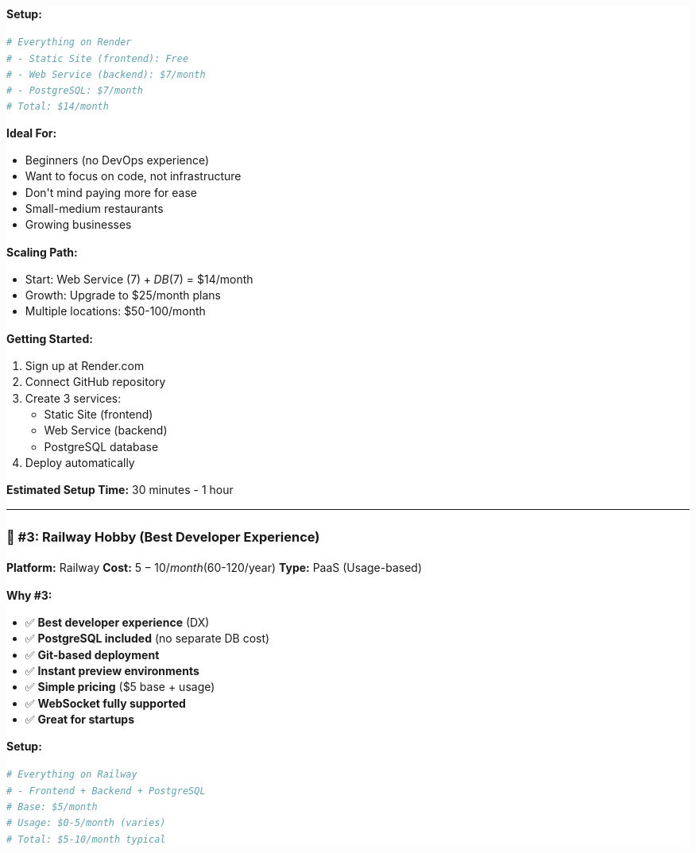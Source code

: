 **Setup:**
```bash
# Everything on Render
# - Static Site (frontend): Free
# - Web Service (backend): $7/month
# - PostgreSQL: $7/month
# Total: $14/month
```

**Ideal For:**
- Beginners (no DevOps experience)
- Want to focus on code, not infrastructure
- Don't mind paying more for ease
- Small-medium restaurants
- Growing businesses

**Scaling Path:**
- Start: Web Service ($7) + DB ($7) = $14/month
- Growth: Upgrade to $25/month plans
- Multiple locations: $50-100/month

**Getting Started:**
1. Sign up at Render.com
2. Connect GitHub repository
3. Create 3 services:
   - Static Site (frontend)
   - Web Service (backend)
   - PostgreSQL database
4. Deploy automatically

**Estimated Setup Time:** 30 minutes - 1 hour

---

### 🥉 #3: Railway Hobby (Best Developer Experience)

**Platform:** Railway
**Cost:** $5-10/month ($60-120/year)
**Type:** PaaS (Usage-based)

**Why #3:**
- ✅ **Best developer experience** (DX)
- ✅ **PostgreSQL included** (no separate DB cost)
- ✅ **Git-based deployment**
- ✅ **Instant preview environments**
- ✅ **Simple pricing** ($5 base + usage)
- ✅ **WebSocket fully supported**
- ✅ **Great for startups**

**Setup:**
```bash
# Everything on Railway
# - Frontend + Backend + PostgreSQL
# Base: $5/month
# Usage: $0-5/month (varies)
# Total: $5-10/month typical
```
